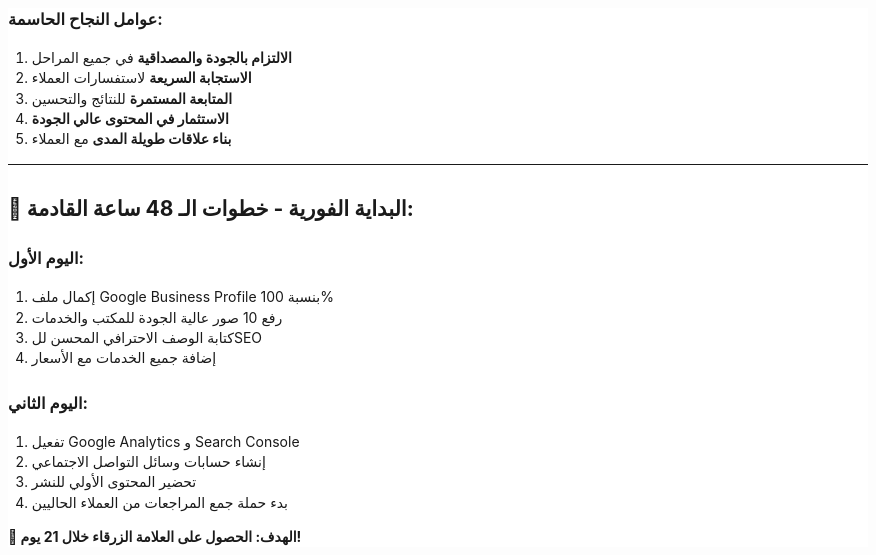 ### عوامل النجاح الحاسمة:
1. **الالتزام بالجودة والمصداقية** في جميع المراحل
2. **الاستجابة السريعة** لاستفسارات العملاء
3. **المتابعة المستمرة** للنتائج والتحسين
4. **الاستثمار في المحتوى عالي الجودة**
5. **بناء علاقات طويلة المدى** مع العملاء

---

## 🚀 البداية الفورية - خطوات الـ 48 ساعة القادمة:

### اليوم الأول:
1. إكمال ملف Google Business Profile بنسبة 100%
2. رفع 10 صور عالية الجودة للمكتب والخدمات
3. كتابة الوصف الاحترافي المحسن للSEO
4. إضافة جميع الخدمات مع الأسعار

### اليوم الثاني:
1. تفعيل Google Analytics و Search Console
2. إنشاء حسابات وسائل التواصل الاجتماعي
3. تحضير المحتوى الأولي للنشر
4. بدء حملة جمع المراجعات من العملاء الحاليين

**🎯 الهدف: الحصول على العلامة الزرقاء خلال 21 يوم!**